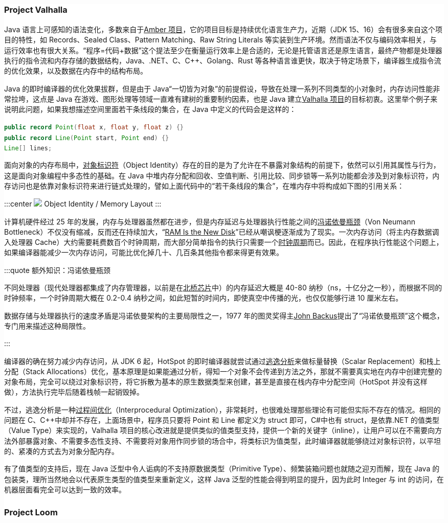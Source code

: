 ### Project Valhalla

Java 语言上可感知的语法变化，多数来自于[Amber 项目](https://openjdk.java.net/projects/amber/)，它的项目目标是持续优化语言生产力，近期（JDK 15、16）会有很多来自这个项目的特性，如 Records、Sealed Class、Pattern Matching、Raw String Literals 等实装到生产环境。然而语法不仅与编码效率相关，与运行效率也有很大关系。“程序=代码+数据”这个提法至少在衡量运行效率上是合适的，无论是托管语言还是原生语言，最终产物都是处理器执行的指令流和内存存储的数据结构，Java、.NET、C、C++、Golang、Rust 等各种语言谁更快，取决于特定场景下，编译器生成指令流的优化效果，以及数据在内存中的结构布局。

Java 的即时编译器的优化效果拔群，但是由于 Java“一切皆为对象”的前提假设，导致在处理一系列不同类型的小对象时，内存访问性能非常拉垮，这点是 Java 在游戏、图形处理等领域一直难有建树的重要制约因素，也是 Java 建立[Valhalla 项目](https://wiki.openjdk.java.net/display/valhalla/Main)的目标初衷。这里举个例子来说明此问题，如果我想描述空间里面若干条线段的集合，在 Java 中定义的代码会是这样的：

```java
public record Point(float x, float y, float z) {}
public record Line(Point start, Point end) {}
Line[] lines;
```

面向对象的内存布局中，[对象标识符](<https://en.wikipedia.org/wiki/Identity_(object-oriented_programming)>)（Object Identity）存在的目的是为了允许在不暴露对象结构的前提下，依然可以引用其属性与行为，这是面向对象编程中多态性的基础。在 Java 中堆内存分配和回收、空值判断、引用比较、同步锁等一系列功能都会涉及到对象标识符，内存访问也是依靠对象标识符来进行链式处理的，譬如上面代码中的“若干条线段的集合”，在堆内存中将构成如下图的引用关系：

:::center
![](./images/inline.png)
Object Identity / Memory Layout
:::

计算机硬件经过 25 年的发展，内存与处理器虽然都在进步，但是内存延迟与处理器执行性能之间的[冯诺依曼瓶颈](https://en.wikipedia.org/wiki/Von_Neumann_architecture#Von_Neumann_bottleneck)（Von Neumann Bottleneck）不仅没有缩减，反而还在持续加大，“[RAM Is the New Disk](https://medium.com/thought-frameworks/ram-is-the-new-disk-b94df9bbd7b)”已经从嘲讽梗逐渐成为了现实。一次内存访问（将主内存数据调入处理器 Cache）大约需要耗费数百个时钟周期，而大部分简单指令的执行只需要一个[时钟周期](https://en.wikipedia.org/wiki/Cycles_per_instruction)而已。因此，在程序执行性能这个问题上，如果编译器能减少一次内存访问，可能比优化掉几十、几百条其他指令都来得更有效果。

:::quote 额外知识：冯诺依曼瓶颈

不同处理器（现代处理器都集成了内存管理器，以前是在[北桥芯片](<https://en.wikipedia.org/wiki/Northbridge_(computing)>)中）的内存延迟大概是 40-80 纳秒（ns，十亿分之一秒），而根据不同的时钟频率，一个时钟周期大概在 0.2-0.4 纳秒之间，如此短暂的时间内，即使真空中传播的光，也仅仅能够行进 10 厘米左右。

数据存储与处理器执行的速度矛盾是冯诺依曼架构的主要局限性之一，1977 年的图灵奖得主[John Backus](https://en.wikipedia.org/wiki/John_Backus)提出了“冯诺依曼瓶颈”这个概念，专门用来描述这种局限性。

:::

编译器的确在努力减少内存访问，从 JDK 6 起，HotSpot 的即时编译器就尝试通过[逃逸分析](https://en.wikipedia.org/wiki/Escape_analysis)来做标量替换（Scalar Replacement）和栈上分配（Stack Allocations）优化，基本原理是如果能通过分析，得知一个对象不会传递到方法之外，那就不需要真实地在内存中创建完整的对象布局，完全可以绕过对象标识符，将它拆散为基本的原生数据类型来创建，甚至是直接在栈内存中分配空间（HotSpot 并没有这样做），方法执行完毕后随着栈帧一起销毁掉。

不过，逃逸分析是一种[过程间优化](https://en.wikipedia.org/wiki/Interprocedural_optimization)（Interprocedural Optimization），非常耗时，也很难处理那些理论有可能但实际不存在的情况。相同的问题在 C、C++中却并不存在，上面场景中，程序员只要将 Point 和 Line 都定义为 struct 即可，C#中也有 struct，是依靠.NET 的值类型（Value Type）来实现的，Valhalla 项目的核心改进就是提供类似的值类型支持，提供一个新的关键字（inline），让用户可以在不需要向方法外部暴露对象、不需要多态性支持、不需要将对象用作同步锁的场合中，将类标识为值类型，此时编译器就能够绕过对象标识符，以平坦的、紧凑的方式去为对象分配内存。

有了值类型的支持后，现在 Java 泛型中令人诟病的不支持原数据类型（Primitive Type）、频繁装箱问题也就随之迎刃而解，现在 Java 的包装类，理所当然地会以代表原生类型的值类型来重新定义，这样 Java 泛型的性能会得到明显的提升，因为此时 Integer 与 int 的访问，在机器层面看完全可以达到一致的效率。

### Project Loom
